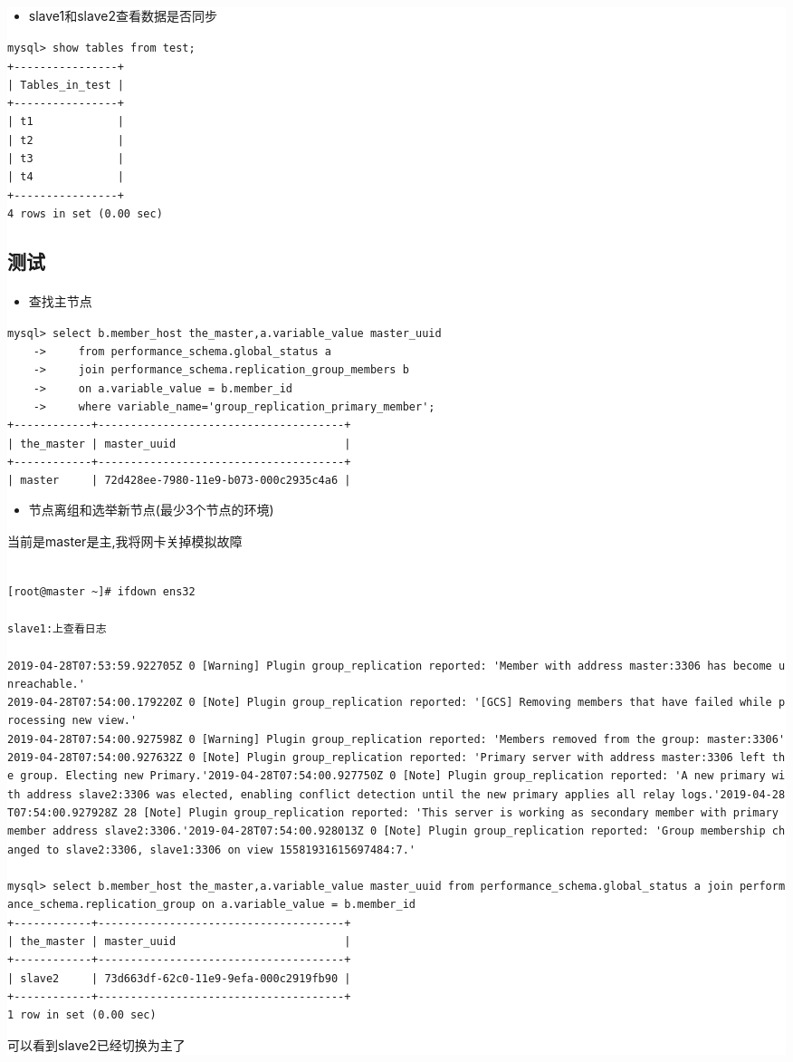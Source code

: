 - slave1和slave2查看数据是否同步

```
mysql> show tables from test;
+----------------+
| Tables_in_test |
+----------------+
| t1             |
| t2             |
| t3             |
| t4             |
+----------------+
4 rows in set (0.00 sec)
```

## 测试

- 查找主节点

```
mysql> select b.member_host the_master,a.variable_value master_uuid
    ->     from performance_schema.global_status a
    ->     join performance_schema.replication_group_members b
    ->     on a.variable_value = b.member_id
    ->     where variable_name='group_replication_primary_member';
+------------+--------------------------------------+
| the_master | master_uuid                          |
+------------+--------------------------------------+
| master     | 72d428ee-7980-11e9-b073-000c2935c4a6 |

```
- 节点离组和选举新节点(最少3个节点的环境)


当前是master是主,我将网卡关掉模拟故障

```

[root@master ~]# ifdown ens32

slave1:上查看日志

2019-04-28T07:53:59.922705Z 0 [Warning] Plugin group_replication reported: 'Member with address master:3306 has become unreachable.'
2019-04-28T07:54:00.179220Z 0 [Note] Plugin group_replication reported: '[GCS] Removing members that have failed while processing new view.'
2019-04-28T07:54:00.927598Z 0 [Warning] Plugin group_replication reported: 'Members removed from the group: master:3306'
2019-04-28T07:54:00.927632Z 0 [Note] Plugin group_replication reported: 'Primary server with address master:3306 left the group. Electing new Primary.'2019-04-28T07:54:00.927750Z 0 [Note] Plugin group_replication reported: 'A new primary with address slave2:3306 was elected, enabling conflict detection until the new primary applies all relay logs.'2019-04-28T07:54:00.927928Z 28 [Note] Plugin group_replication reported: 'This server is working as secondary member with primary member address slave2:3306.'2019-04-28T07:54:00.928013Z 0 [Note] Plugin group_replication reported: 'Group membership changed to slave2:3306, slave1:3306 on view 15581931615697484:7.'

mysql> select b.member_host the_master,a.variable_value master_uuid from performance_schema.global_status a join performance_schema.replication_group on a.variable_value = b.member_id   
+------------+--------------------------------------+
| the_master | master_uuid                          |
+------------+--------------------------------------+
| slave2     | 73d663df-62c0-11e9-9efa-000c2919fb90 |
+------------+--------------------------------------+
1 row in set (0.00 sec)

```
可以看到slave2已经切换为主了